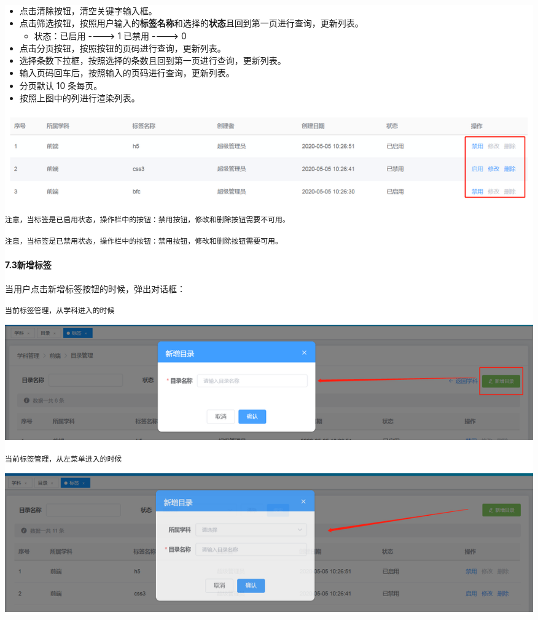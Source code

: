 - 点击清除按钮，清空关键字输入框。
- 点击筛选按钮，按照用户输入的**标签名称**和选择的**状态**且回到第一页进行查询，更新列表。
  - 状态：已启用 ----> 1  已禁用 ----> 0
- 点击分页按钮，按照按钮的页码进行查询，更新列表。
- 选择条数下拉框，按照选择的条数且回到第一页进行查询，更新列表。
- 输入页码回车后，按照输入的页码进行查询，更新列表。
- 分页默认 10 条每页。
- 按照上图中的列进行渲染列表。

![1589444922710](docs/media/1589444922710.png)

`注意，当标签是已启用状态，操作栏中的按钮：禁用按钮，修改和删除按钮需要不可用。`

`注意，当标签是已禁用状态，操作栏中的按钮：禁用按钮，修改和删除按钮需要可用。`



#### 7.3新增标签

当用户点击新增标签按钮的时候，弹出对话框：

`当前标签管理，从学科进入的时候`

![1589445165044](docs/media/1589445165044.png)

`当前标签管理，从左菜单进入的时候`

![1589445205524](docs/media/1589445205524.png)
